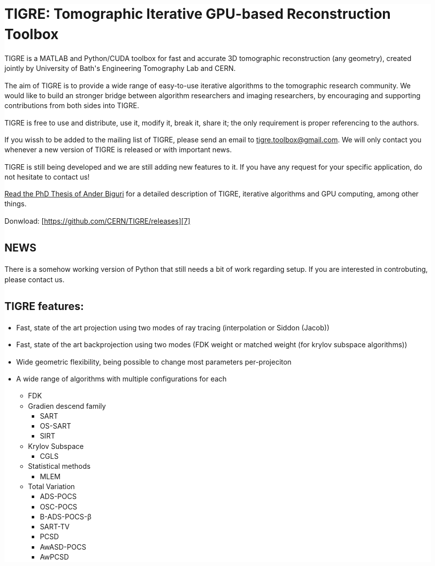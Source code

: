 TIGRE: Tomographic Iterative GPU-based Reconstruction Toolbox
======

TIGRE is a MATLAB and Python/CUDA toolbox for fast and accurate 3D tomographic 
reconstruction (any geometry), created jointly by University of Bath's Engineering Tomography Lab and CERN. 

The aim of TIGRE is to provide a wide range of easy-to-use iterative algorithms to the tomographic research community. 
We would like to build an stronger bridge between algorithm researchers and
imaging researchers, by encouraging and supporting contributions from both sides into
TIGRE. 

TIGRE is free to use and distribute, use it, modify it, break it, share it; 
the only requirement is proper referencing to the authors.


If you wissh to be added to the mailing list of TIGRE, please send an email to tigre.toolbox@gmail.com. 
We will only contact you whenever a new version of TIGRE is released or with important news.

TIGRE is still being developed and we are still adding new features to it. If you have any request for your specific application, do not hesitate to contact us!


[Read the PhD Thesis of Ander Biguri](https://github.com/AnderBiguri/PhDThesis) for a detailed description of TIGRE, iterative algorithms and GPU computing, among other things. 



Donwload: [https://github.com/CERN/TIGRE/releases][7]


## **NEWS**

There is a somehow working version of Python that still needs a bit of work regarding setup.
If you are interested in controbuting, please contact us. 


## **TIGRE features**:

  - Fast, state of the art projection using two modes of ray tracing (interpolation or Siddon (Jacob))

  - Fast, state of the art backprojection using two modes (FDK weight or matched weight (for krylov subspace algorithms)) 
  
  - Wide geometric flexibility, being possible to change most parameters per-projeciton

  - A wide range of algorithms with multiple configurations for each 
      - FDK
      - Gradien descend family
        - SART                    
        - OS-SART                
        - SIRT
      - Krylov Subspace
        - CGLS
      - Statistical methods
        - MLEM
      - Total Variation
        - ADS-POCS               
        - OSC-POCS              
        - B-ADS-POCS-&#946;       
        - SART-TV
        - PCSD
        - AwASD-POCS
        - AwPCSD
      

[1]: https://developer.nvidia.com/cuda-downloads
[2]: https://github.com/CERN/TIGRE/issues
[3]: https://stackoverflow.com/help/mcve
[4]: https://help.github.com/articles/applying-labels-to-issues-and-pull-requests/
[5]: http://www.linfo.org/bsdlicense.html
[6]: https://github.com/CERN/TIGRE/blob/master/LICENSE
[7]: https://github.com/CERN/TIGRE/releases
[8]: http://iopscience.iop.org/article/10.1088/2057-1976/2/5/055010